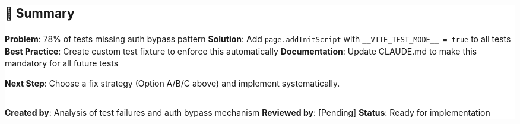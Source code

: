 
## 📌 Summary

**Problem**: 78% of tests missing auth bypass pattern
**Solution**: Add `page.addInitScript` with `__VITE_TEST_MODE__ = true` to all tests
**Best Practice**: Create custom test fixture to enforce this automatically
**Documentation**: Update CLAUDE.md to make this mandatory for all future tests

**Next Step**: Choose a fix strategy (Option A/B/C above) and implement systematically.

---

**Created by**: Analysis of test failures and auth bypass mechanism
**Reviewed by**: [Pending]
**Status**: Ready for implementation
